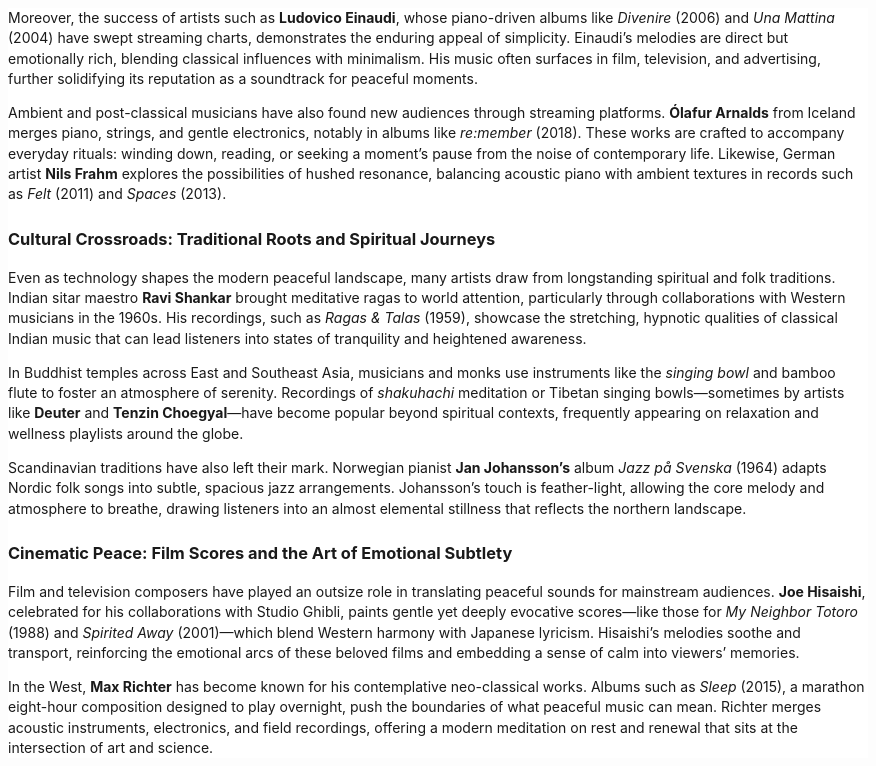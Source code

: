 Moreover, the success of artists such as **Ludovico Einaudi**, whose piano-driven albums like
_Divenire_ (2006) and _Una Mattina_ (2004) have swept streaming charts, demonstrates the enduring
appeal of simplicity. Einaudi’s melodies are direct but emotionally rich, blending classical
influences with minimalism. His music often surfaces in film, television, and advertising, further
solidifying its reputation as a soundtrack for peaceful moments.

Ambient and post-classical musicians have also found new audiences through streaming platforms.
**Ólafur Arnalds** from Iceland merges piano, strings, and gentle electronics, notably in albums
like _re:member_ (2018). These works are crafted to accompany everyday rituals: winding down,
reading, or seeking a moment’s pause from the noise of contemporary life. Likewise, German artist
**Nils Frahm** explores the possibilities of hushed resonance, balancing acoustic piano with ambient
textures in records such as _Felt_ (2011) and _Spaces_ (2013).

### Cultural Crossroads: Traditional Roots and Spiritual Journeys

Even as technology shapes the modern peaceful landscape, many artists draw from longstanding
spiritual and folk traditions. Indian sitar maestro **Ravi Shankar** brought meditative ragas to
world attention, particularly through collaborations with Western musicians in the 1960s. His
recordings, such as _Ragas & Talas_ (1959), showcase the stretching, hypnotic qualities of classical
Indian music that can lead listeners into states of tranquility and heightened awareness.

In Buddhist temples across East and Southeast Asia, musicians and monks use instruments like the
_singing bowl_ and bamboo flute to foster an atmosphere of serenity. Recordings of _shakuhachi_
meditation or Tibetan singing bowls—sometimes by artists like **Deuter** and **Tenzin
Choegyal**—have become popular beyond spiritual contexts, frequently appearing on relaxation and
wellness playlists around the globe.

Scandinavian traditions have also left their mark. Norwegian pianist **Jan Johansson’s** album _Jazz
på Svenska_ (1964) adapts Nordic folk songs into subtle, spacious jazz arrangements. Johansson’s
touch is feather-light, allowing the core melody and atmosphere to breathe, drawing listeners into
an almost elemental stillness that reflects the northern landscape.

### Cinematic Peace: Film Scores and the Art of Emotional Subtlety

Film and television composers have played an outsize role in translating peaceful sounds for
mainstream audiences. **Joe Hisaishi**, celebrated for his collaborations with Studio Ghibli, paints
gentle yet deeply evocative scores—like those for _My Neighbor Totoro_ (1988) and _Spirited Away_
(2001)—which blend Western harmony with Japanese lyricism. Hisaishi’s melodies soothe and transport,
reinforcing the emotional arcs of these beloved films and embedding a sense of calm into viewers’
memories.

In the West, **Max Richter** has become known for his contemplative neo-classical works. Albums such
as _Sleep_ (2015), a marathon eight-hour composition designed to play overnight, push the boundaries
of what peaceful music can mean. Richter merges acoustic instruments, electronics, and field
recordings, offering a modern meditation on rest and renewal that sits at the intersection of art
and science.
